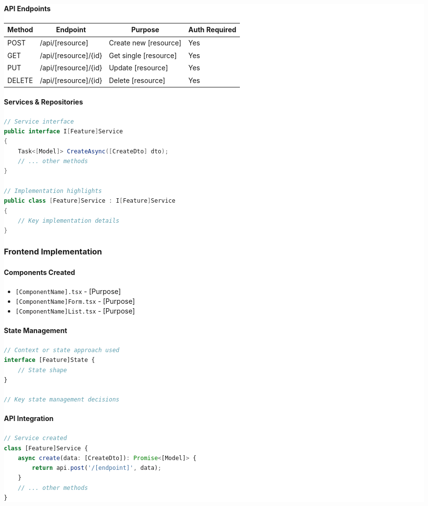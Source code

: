 #### API Endpoints
| Method | Endpoint | Purpose | Auth Required |
|--------|----------|---------|---------------|
| POST   | /api/[resource] | Create new [resource] | Yes |
| GET    | /api/[resource]/{id} | Get single [resource] | Yes |
| PUT    | /api/[resource]/{id} | Update [resource] | Yes |
| DELETE | /api/[resource]/{id} | Delete [resource] | Yes |

#### Services & Repositories
```csharp
// Service interface
public interface I[Feature]Service
{
    Task<[Model]> CreateAsync([CreateDto] dto);
    // ... other methods
}

// Implementation highlights
public class [Feature]Service : I[Feature]Service
{
    // Key implementation details
}
```

### Frontend Implementation

#### Components Created
- `[ComponentName].tsx` - [Purpose]
- `[ComponentName]Form.tsx` - [Purpose]
- `[ComponentName]List.tsx` - [Purpose]

#### State Management
```typescript
// Context or state approach used
interface [Feature]State {
    // State shape
}

// Key state management decisions
```

#### API Integration
```typescript
// Service created
class [Feature]Service {
    async create(data: [CreateDto]): Promise<[Model]> {
        return api.post('/[endpoint]', data);
    }
    // ... other methods
}
```
